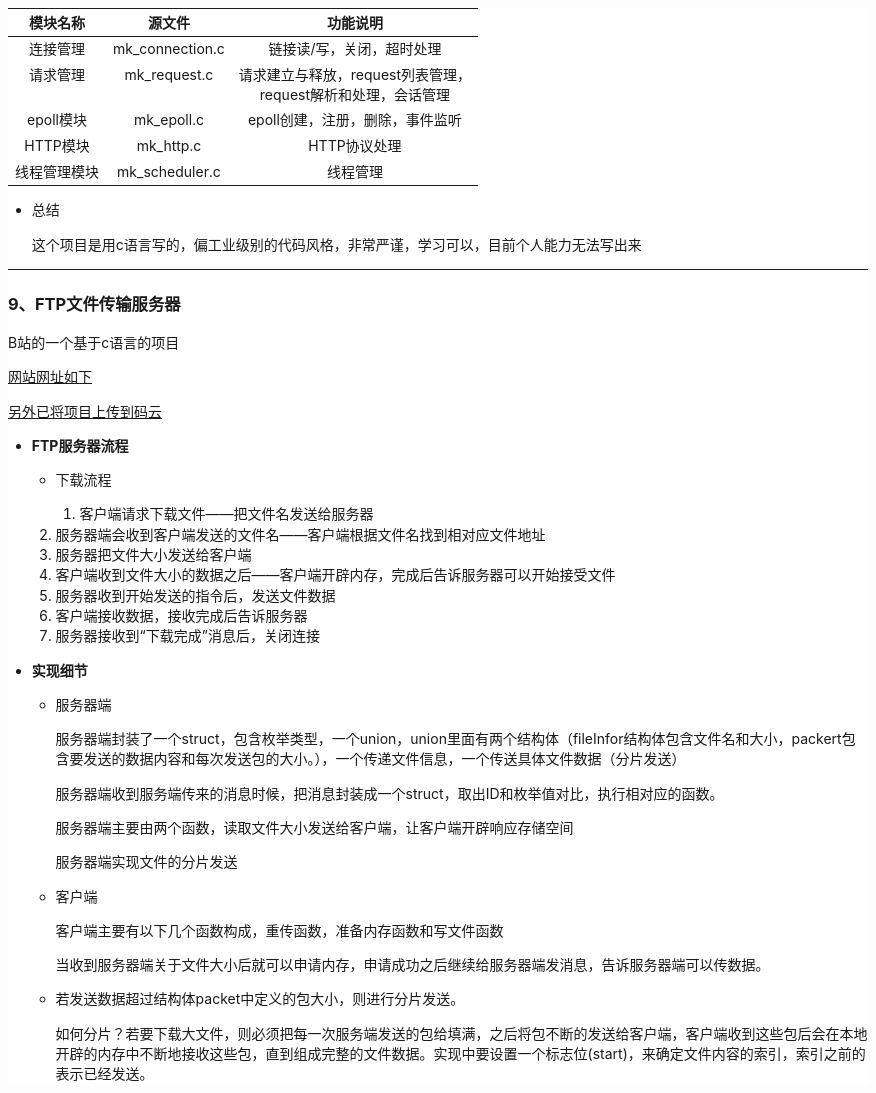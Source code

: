   |   模块名称   |     源文件      |                           功能说明                           |
  | :----------: | :-------------: | :----------------------------------------------------------: |
  |   连接管理   | mk_connection.c |                  链接读/写，关闭，超时处理                   |
  |   请求管理   |  mk_request.c   | 请求建立与释放，request列表管理，<br />request解析和处理，会话管理 |
  |  epoll模块   |   mk_epoll.c    |               epoll创建，注册，删除，事件监听                |
  |   HTTP模块   |    mk_http.c    |                         HTTP协议处理                         |
  | 线程管理模块 | mk_scheduler.c  |                           线程管理                           |

- 总结

  这个项目是用c语言写的，偏工业级别的代码风格，非常严谨，学习可以，目前个人能力无法写出来

------

### 9、FTP文件传输服务器

B站的一个基于c语言的项目

[网站网址如下](https://www.bilibili.com/video/BV1tX4y1V7cd/?spm_id_from=333.788.recommend_more_video.0)

[另外已将项目上传到码云](https://gitee.com/issable/simple_-ftp_-by_-c)

- **FTP服务器流程**

  - 下载流程

    1. 客户端请求下载文件——把文件名发送给服务器
  2. 服务器端会收到客户端发送的文件名——客户端根据文件名找到相对应文件地址
  3. 服务器把文件大小发送给客户端
    4. 客户端收到文件大小的数据之后——客户端开辟内存，完成后告诉服务器可以开始接受文件
  5. 服务器收到开始发送的指令后，发送文件数据
    6. 客户端接收数据，接收完成后告诉服务器
  7. 服务器接收到“下载完成”消息后，关闭连接 
  
- **实现细节**

  - 服务器端

    服务器端封装了一个struct，包含枚举类型，一个union，union里面有两个结构体（fileInfor结构体包含文件名和大小，packert包含要发送的数据内容和每次发送包的大小。），一个传递文件信息，一个传送具体文件数据（分片发送）

    服务器端收到服务端传来的消息时候，把消息封装成一个struct，取出ID和枚举值对比，执行相对应的函数。

    服务器端主要由两个函数，读取文件大小发送给客户端，让客户端开辟响应存储空间
  
    服务器端实现文件的分片发送
    
  - 客户端
  
    客户端主要有以下几个函数构成，重传函数，准备内存函数和写文件函数
  
    当收到服务器端关于文件大小后就可以申请内存，申请成功之后继续给服务器端发消息，告诉服务器端可以传数据。
  
  - 若发送数据超过结构体packet中定义的包大小，则进行分片发送。
  
    如何分片？若要下载大文件，则必须把每一次服务端发送的包给填满，之后将包不断的发送给客户端，客户端收到这些包后会在本地开辟的内存中不断地接收这些包，直到组成完整的文件数据。实现中要设置一个标志位(start)，来确定文件内容的索引，索引之前的表示已经发送。
